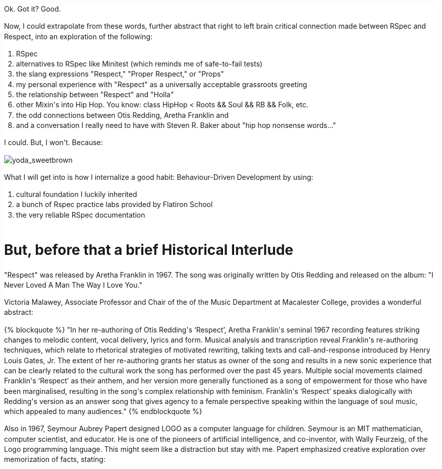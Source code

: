 Ok.
Got it?
Good.

Now, I could extrapolate from these words, further abstract that right to left brain critical connection made between RSpec and Respect, into an exploration of the following:

1. RSpec
2. alternatives to RSpec like Minitest (which reminds me of safe-to-fail tests)
3. the slang expressions "Respect," "Proper Respect," or "Props"
4. my personal experience with "Respect" as a universally acceptable grassroots greeting
5. the relationship between "Respect" and "Holla"
5. other Mixin's into Hip Hop. You know: class HipHop < Roots && Soul && RB && Folk, etc.
6. the odd connections between Otis Redding, Aretha Franklin and
7. and a conversation I really need to have with Steven R. Baker about "hip hop nonsense words..."

I could. But, I won't. Because:

  ![yoda_sweetbrown](https://s-media-cache-ak0.pinimg.com/736x/ef/1e/29/ef1e29088983d6c68d96b1adea25cabd.jpg "Yoda < SweetBrown::Migrate")

What I will get into is how I internalize a good habit: Behaviour-Driven Development by using:

1. cultural foundation I luckily inherited
2. a bunch of Rspec practice labs provided by Flatiron School
2. the very reliable RSpec documentation

# But, before that a brief Historical Interlude

<script src="//repl.it/embed/BD4v/1.js"></script>

"Respect" was released by Aretha Franklin in 1967. The song was originally written by Otis Redding and released on the album: "I Never Loved A Man The Way I Love You."

Victoria Malawey, Associate Professor and Chair of the of the Music Department at Macalester College, provides a wonderful abstract:

  {% blockquote %}
  "In her re-authoring of Otis Redding's ‘Respect’, Aretha Franklin's seminal 1967 recording features striking changes to melodic content, vocal delivery, lyrics and form. Musical analysis and transcription reveal Franklin's re-authoring techniques, which relate to rhetorical strategies of motivated rewriting, talking texts and call-and-response introduced by Henry Louis Gates, Jr. The extent of her re-authoring grants her status as owner of the song and results in a new sonic experience that can be clearly related to the cultural work the song has performed over the past 45 years. Multiple social movements claimed Franklin's ‘Respect’ as their anthem, and her version more generally functioned as a song of empowerment for those who have been marginalised, resulting in the song's complex relationship with feminism. Franklin's ‘Respect’ speaks dialogically with Redding's version as an answer song that gives agency to a female perspective speaking within the language of soul music, which appealed to many audiences."
  {% endblockquote %}

Also in 1967, Seymour Aubrey Papert designed LOGO as a computer language for children. Seymour is an MIT mathematician, computer scientist, and educator. He is one of the pioneers of artificial intelligence, and co-inventor, with Wally Feurzeig, of the Logo programming language.
This might seem like a distraction but stay with me. Papert emphasized creative exploration over memorization of facts, stating:
